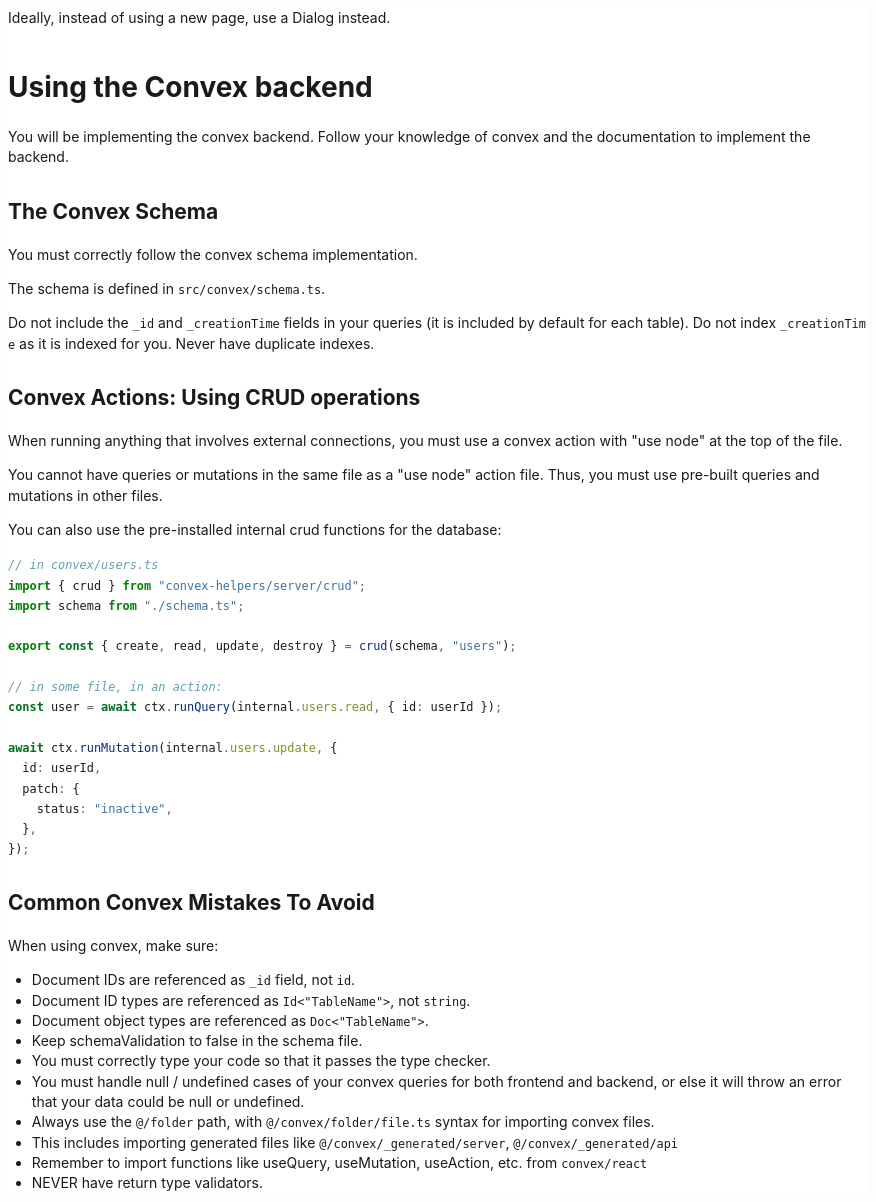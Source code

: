Ideally, instead of using a new page, use a Dialog instead. 

# Using the Convex backend

You will be implementing the convex backend. Follow your knowledge of convex and the documentation to implement the backend.

## The Convex Schema

You must correctly follow the convex schema implementation.

The schema is defined in `src/convex/schema.ts`.

Do not include the `_id` and `_creationTime` fields in your queries (it is included by default for each table).
Do not index `_creationTime` as it is indexed for you. Never have duplicate indexes.


## Convex Actions: Using CRUD operations

When running anything that involves external connections, you must use a convex action with "use node" at the top of the file.

You cannot have queries or mutations in the same file as a "use node" action file. Thus, you must use pre-built queries and mutations in other files.

You can also use the pre-installed internal crud functions for the database:

```ts
// in convex/users.ts
import { crud } from "convex-helpers/server/crud";
import schema from "./schema.ts";

export const { create, read, update, destroy } = crud(schema, "users");

// in some file, in an action:
const user = await ctx.runQuery(internal.users.read, { id: userId });

await ctx.runMutation(internal.users.update, {
  id: userId,
  patch: {
    status: "inactive",
  },
});
```


## Common Convex Mistakes To Avoid

When using convex, make sure:
- Document IDs are referenced as `_id` field, not `id`.
- Document ID types are referenced as `Id<"TableName">`, not `string`.
- Document object types are referenced as `Doc<"TableName">`.
- Keep schemaValidation to false in the schema file.
- You must correctly type your code so that it passes the type checker.
- You must handle null / undefined cases of your convex queries for both frontend and backend, or else it will throw an error that your data could be null or undefined.
- Always use the `@/folder` path, with `@/convex/folder/file.ts` syntax for importing convex files.
- This includes importing generated files like `@/convex/_generated/server`, `@/convex/_generated/api`
- Remember to import functions like useQuery, useMutation, useAction, etc. from `convex/react`
- NEVER have return type validators.
